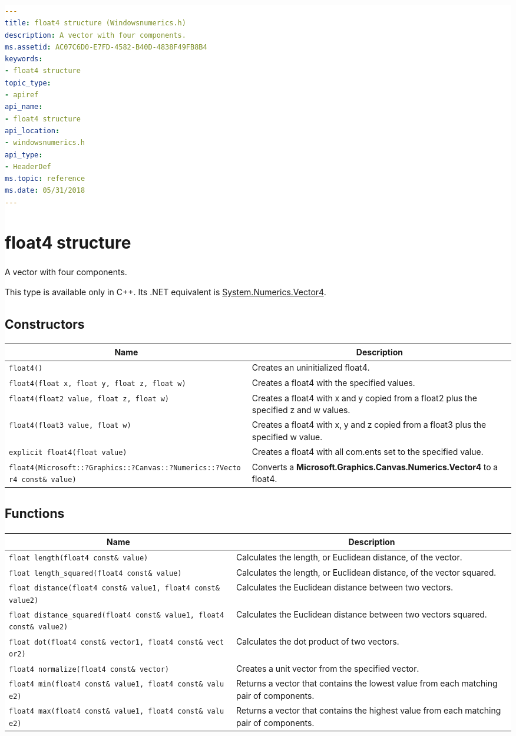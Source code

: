 ```yaml
---
title: float4 structure (Windowsnumerics.h)
description: A vector with four components.
ms.assetid: AC07C6D0-E7FD-4582-B40D-4838F49FB8B4
keywords:
- float4 structure
topic_type:
- apiref
api_name:
- float4 structure
api_location:
- windowsnumerics.h
api_type:
- HeaderDef
ms.topic: reference
ms.date: 05/31/2018
---
```


# float4 structure

A vector with four components.

This type is available only in C++. Its .NET equivalent is [System.Numerics.Vector4](/dotnet/api/system.numerics.vector4?view=netframework-4.8).

## Constructors

| Name | Description |
|-|-|
| `float4()` | Creates an uninitialized float4. |
| `float4(float x, float y, float z, float w)` | Creates a float4 with the specified values. |
| `float4(float2 value, float z, float w)` | Creates a float4 with x and y copied from a float2 plus the specified z and w values. |
| `float4(float3 value, float w)` | Creates a float4 with x, y and z copied from a float3 plus the specified w value. |
| `explicit float4(float value)` | Creates a float4 with all com.ents set to the specified value. |
| `float4(Microsoft::?Graphics::?Canvas::?Numerics::?Vector4 const& value)` | Converts a **Microsoft.Graphics.Canvas.Numerics.Vector4** to a float4. |

## Functions

| Name | Description |
|-|-|
| `float length(float4 const& value)` | Calculates the length, or Euclidean distance, of the vector. |
| `float length_squared(float4 const& value)` | Calculates the length, or Euclidean distance, of the vector squared. |
| `float distance(float4 const& value1, float4 const& value2)` | Calculates the Euclidean distance between two vectors. |
| `float distance_squared(float4 const& value1, float4 const& value2)` | Calculates the Euclidean distance between two vectors squared. |
| `float dot(float4 const& vector1, float4 const& vector2)` | Calculates the dot product of two vectors. |
| `float4 normalize(float4 const& vector)` | Creates a unit vector from the specified vector. |
| `float4 min(float4 const& value1, float4 const& value2)` | Returns a vector that contains the lowest value from each matching pair of components. |
| `float4 max(float4 const& value1, float4 const& value2)` | Returns a vector that contains the highest value from each matching pair of components. |